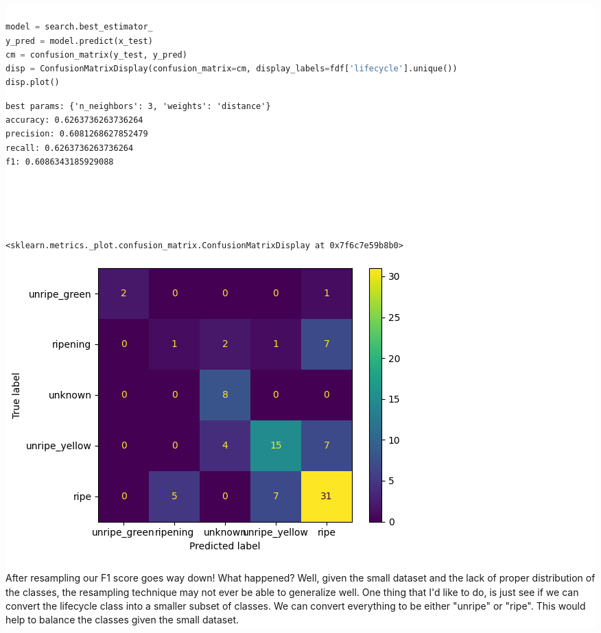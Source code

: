 ```python

model = search.best_estimator_
y_pred = model.predict(x_test)
cm = confusion_matrix(y_test, y_pred)
disp = ConfusionMatrixDisplay(confusion_matrix=cm, display_labels=fdf['lifecycle'].unique())
disp.plot()
```

    best params: {'n_neighbors': 3, 'weights': 'distance'}
    accuracy: 0.6263736263736264
    precision: 0.6081268627852479
    recall: 0.6263736263736264
    f1: 0.6086343185929088





    <sklearn.metrics._plot.confusion_matrix.ConfusionMatrixDisplay at 0x7f6c7e59b8b0>




    
![png](/posts/kona_coffee_ibm_classification_files/kona_coffee_ibm_classification_26_2.png)
    


After resampling our F1 score goes way down! What happened? Well, given the small dataset and the lack of proper distribution of the classes, the resampling technique may not ever be able to generalize well. One thing that I'd like to do, is just see if we can convert the lifecycle class into a smaller subset of classes. We can convert everything to be either "unripe" or "ripe". This would help to balance the classes given the small dataset.


